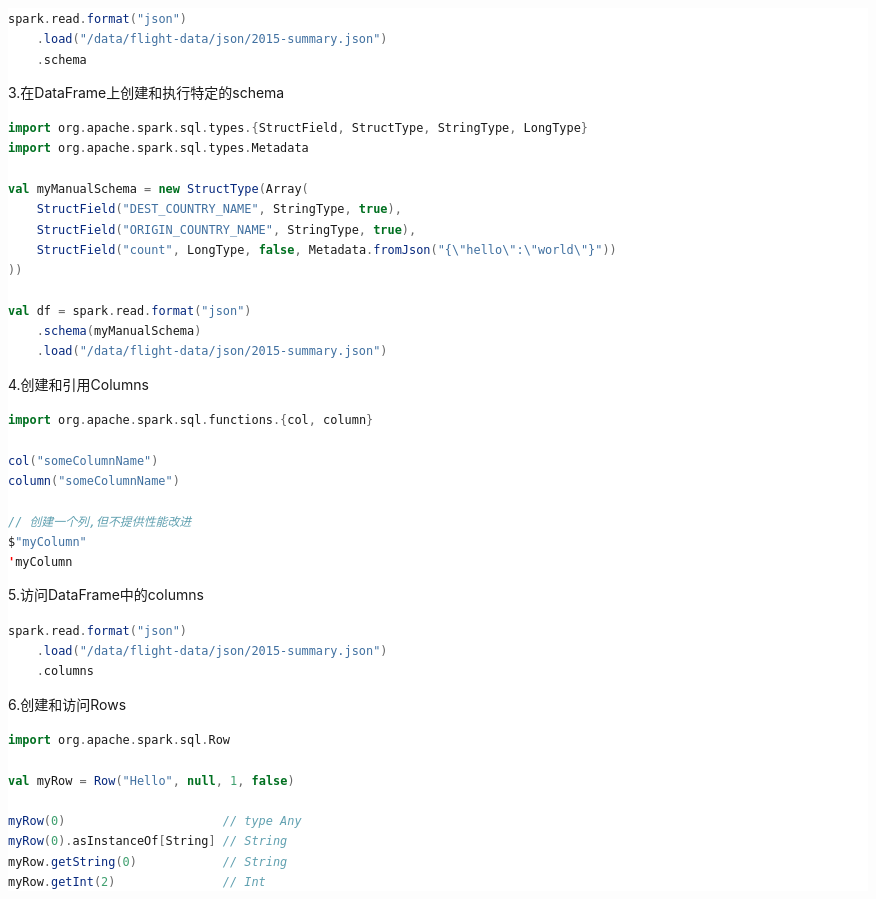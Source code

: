 ```scala
spark.read.format("json")
	.load("/data/flight-data/json/2015-summary.json")
	.schema
```

3.在DataFrame上创建和执行特定的schema

```scala
import org.apache.spark.sql.types.{StructField, StructType, StringType, LongType}
import org.apache.spark.sql.types.Metadata

val myManualSchema = new StructType(Array(
	StructField("DEST_COUNTRY_NAME", StringType, true),
	StructField("ORIGIN_COUNTRY_NAME", StringType, true),
	StructField("count", LongType, false, Metadata.fromJson("{\"hello\":\"world\"}"))
))

val df = spark.read.format("json")
	.schema(myManualSchema)
	.load("/data/flight-data/json/2015-summary.json")
```

4.创建和引用Columns

```scala
import org.apache.spark.sql.functions.{col, column}

col("someColumnName")
column("someColumnName")

// 创建一个列,但不提供性能改进
$"myColumn"
'myColumn
```

5.访问DataFrame中的columns

```scala
spark.read.format("json")
	.load("/data/flight-data/json/2015-summary.json")
	.columns
```

6.创建和访问Rows


```scala
import org.apache.spark.sql.Row

val myRow = Row("Hello", null, 1, false)

myRow(0) 					  // type Any
myRow(0).asInstanceOf[String] // String
myRow.getString(0) 			  // String
myRow.getInt(2)			 	  // Int
```
